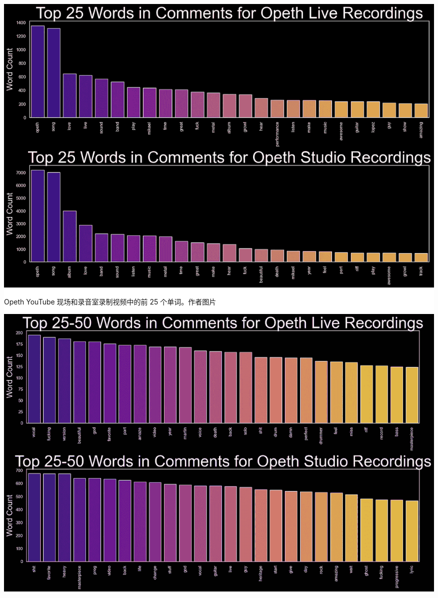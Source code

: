 ![](img/6e1fc706a008da4ec965e657108e327d.png)

Opeth YouTube 现场和录音室录制视频中的前 25 个单词。作者图片

![](img/3b4231e4599d21e082f3a50f95ed76b3.png)
